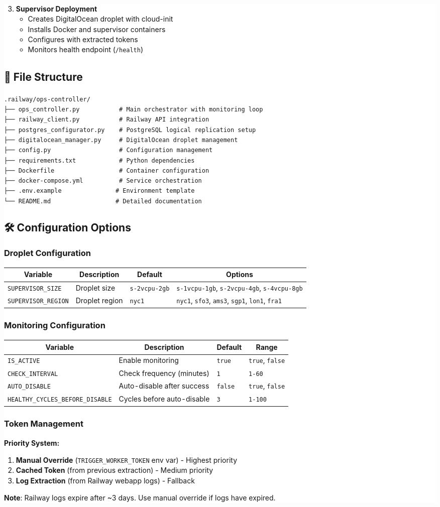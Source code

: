 3. **Supervisor Deployment**
   - Creates DigitalOcean droplet with cloud-init
   - Installs Docker and supervisor containers
   - Configures with extracted tokens
   - Monitors health endpoint (`/health`)

## 📁 File Structure

```
.railway/ops-controller/
├── ops_controller.py           # Main orchestrator with monitoring loop
├── railway_client.py           # Railway API integration
├── postgres_configurator.py    # PostgreSQL logical replication setup
├── digitalocean_manager.py     # DigitalOcean droplet management
├── config.py                   # Configuration management
├── requirements.txt            # Python dependencies
├── Dockerfile                  # Container configuration
├── docker-compose.yml          # Service orchestration
├── .env.example               # Environment template
└── README.md                  # Detailed documentation
```

## 🛠️ Configuration Options

### Droplet Configuration

| Variable | Description | Default | Options |
|----------|-------------|---------|---------|
| `SUPERVISOR_SIZE` | Droplet size | `s-2vcpu-2gb` | `s-1vcpu-1gb`, `s-2vcpu-4gb`, `s-4vcpu-8gb` |
| `SUPERVISOR_REGION` | Droplet region | `nyc1` | `nyc1`, `sfo3`, `ams3`, `sgp1`, `lon1`, `fra1` |

### Monitoring Configuration

| Variable | Description | Default | Range |
|----------|-------------|---------|-------|
| `IS_ACTIVE` | Enable monitoring | `true` | `true`, `false` |
| `CHECK_INTERVAL` | Check frequency (minutes) | `1` | `1-60` |
| `AUTO_DISABLE` | Auto-disable after success | `false` | `true`, `false` |
| `HEALTHY_CYCLES_BEFORE_DISABLE` | Cycles before auto-disable | `3` | `1-100` |

### Token Management

**Priority System:**
1. **Manual Override** (`TRIGGER_WORKER_TOKEN` env var) - Highest priority
2. **Cached Token** (from previous extraction) - Medium priority
3. **Log Extraction** (from Railway webapp logs) - Fallback

**Note**: Railway logs expire after ~3 days. Use manual override if logs have expired.
